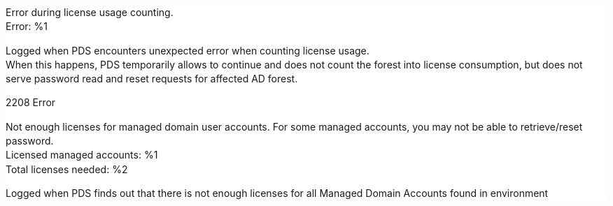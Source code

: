 Error during license usage counting.  
Error: %1</td>
<td>

Logged when PDS encounters unexpected error when counting license usage.  
When this happens, PDS temporarily allows to continue and does not count the forest into license consumption, but does not serve password read and reset requests for affected AD forest.</td>
</tr>
<tr>
<td>2208</td>
<td>Error</td>
<td>

Not enough licenses for managed domain user accounts. For some managed accounts, you may not be able to retrieve/reset password.  
Licensed managed accounts: %1  
Total licenses needed: %2</td>
<td>Logged when PDS finds out that there is not enough licenses for all Managed Domain Accounts found in environment</td>
</tr>
</tbody>
</table>
